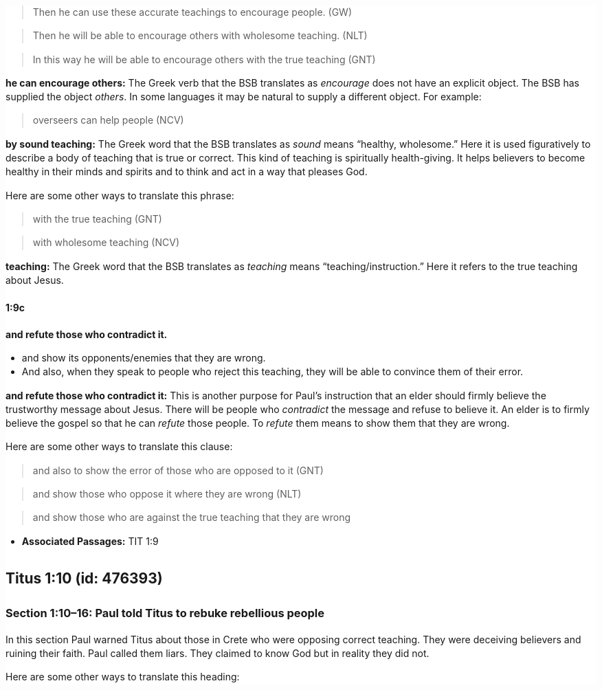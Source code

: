 > Then he can use these accurate teachings to encourage people. (GW)

> Then he will be able to encourage others with wholesome teaching. (NLT)

> In this way he will be able to encourage others with the true teaching (GNT)

**he can encourage others:** The Greek verb that the BSB translates as *encourage* does not have an explicit object. The BSB has supplied the object *others*. In some languages it may be natural to supply a different object. For example:

> overseers can help people (NCV)

**by sound teaching:** The Greek word that the BSB translates as *sound* means “healthy, wholesome.” Here it is used figuratively to describe a body of teaching that is true or correct. This kind of teaching is spiritually health\-giving. It helps believers to become healthy in their minds and spirits and to think and act in a way that pleases God.

Here are some other ways to translate this phrase:

> with the true teaching (GNT)

> with wholesome teaching (NCV)

**teaching:** The Greek word that the BSB translates as *teaching* means “teaching/instruction.” Here it refers to the true teaching about Jesus.

#### 1:9c

**and refute those who contradict it.**

* and show its opponents/enemies that they are wrong.
* And also, when they speak to people who reject this teaching, they will be able to convince them of their error.

**and refute those who contradict it:** This is another purpose for Paul’s instruction that an elder should firmly believe the trustworthy message about Jesus. There will be people who *contradict* the message and refuse to believe it. An elder is to firmly believe the gospel so that he can *refute* those people. To *refute* them means to show them that they are wrong.

Here are some other ways to translate this clause:

> and also to show the error of those who are opposed to it (GNT)

> and show those who oppose it where they are wrong (NLT)

> and show those who are against the true teaching that they are wrong

* **Associated Passages:** TIT 1:9

## Titus 1:10 (id: 476393)

### Section 1:10–16: Paul told Titus to rebuke rebellious people

In this section Paul warned Titus about those in Crete who were opposing correct teaching. They were deceiving believers and ruining their faith. Paul called them liars. They claimed to know God but in reality they did not.

Here are some other ways to translate this heading:
